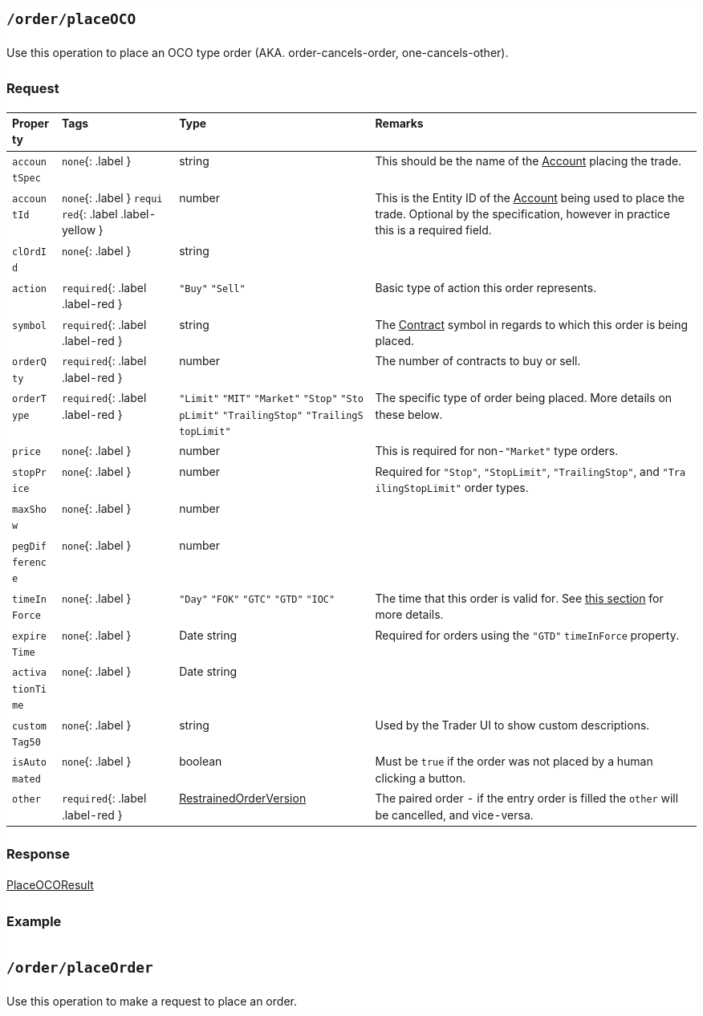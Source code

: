 






## `/order/placeOCO`
Use this operation to place an OCO type order (AKA. order-cancels-order, one-cancels-other).

### Request

| Property | Tags | Type | Remarks
|:---------|:-----|:-----|:-------
| `accountSpec` | `none`{: .label } | string | This should be the name of the [Account]({{site.baseurl}}/entity-system/entity-index/account) placing the trade.
| `accountId` | `none`{: .label } `required`{: .label .label-yellow } | number | This is the Entity ID of the [Account]({{site.baseurl}}/entity-system/entity-index/account) being used to place the trade. Optional by the specification, however in practice this is a required field.
| `clOrdId` | `none`{: .label } | string | 
| `action` | `required`{: .label .label-red } | `"Buy"` `"Sell"` | Basic type of action this order represents.
| `symbol` | `required`{: .label .label-red } | string | The [Contract]({{site.baseurl}}/entity-system/entity-index/contract) symbol in regards to which this order is being placed.
| `orderQty` | `required`{: .label .label-red } | number | The number of contracts to buy or sell.
| `orderType` | `required`{: .label .label-red } | `"Limit"` `"MIT"` `"Market"` `"Stop"` `"StopLimit"` `"TrailingStop"` `"TrailingStopLimit"` | The specific type of order being placed. More details on these below.
| `price` | `none`{: .label } | number | This is required for non-`"Market"` type orders.
| `stopPrice` | `none`{: .label } | number | Required for `"Stop"`, `"StopLimit"`, `"TrailingStop"`, and `"TrailingStopLimit"` order types.
| `maxShow` | `none`{: .label } | number | 
| `pegDifference` | `none`{: .label } | number | 
| `timeInForce` | `none`{: .label } | `"Day"` `"FOK"` `"GTC"` `"GTD"` `"IOC"` | The time that this order is valid for. See [this section]({{site.baseurl}}/entity-system/entity-index/orderversion#notes) for more details.
| `expireTime` | `none`{: .label } | Date string | Required for orders using the `"GTD"` `timeInForce` property.
| `activationTime` | `none`{: .label } | Date string | 
| `customTag50` | `none`{: .label } | string | Used by the Trader UI to show custom descriptions.
| `isAutomated` | `none`{: .label } | boolean | Must be `true` if the order was not placed by a human clicking a button.
| `other` | `required`{: .label .label-red } | [RestrainedOrderVersion]({{site.baseurl}}/entity-system/entity-index/restrainedorderversion) | The paired order - if the entry order is filled the `other` will be cancelled, and vice-versa.

### Response
[PlaceOCOResult]({{site.baseurl}}/entity-system/entity-index/placeocoresult)

### Example






## `/order/placeOrder`
Use this operation to make a request to place an order. 
